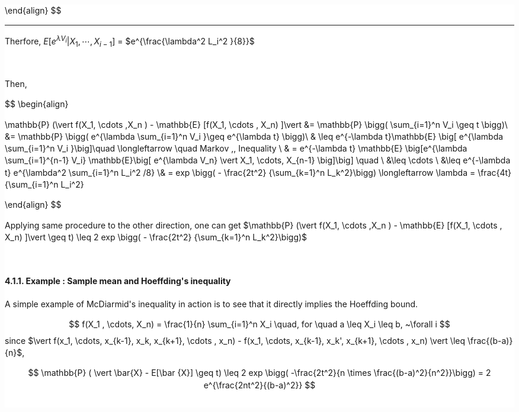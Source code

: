 \end{align}
$$

---



Therfore,  $E[ e^{\lambda V_i} \vert X_1, \cdots ,X_{i-1}]$ = $e^{\frac{\lambda^2 L_i^2 }{8}}$

<br>

Then, 


$$
\begin{align}

\mathbb{P} (\vert f(X_1, \cdots ,X_n ) - \mathbb{E} [f(X_1, \cdots , X_n) ]\vert &= \mathbb{P} \bigg(  \sum_{i=1}^n V_i \geq t \bigg)\\
&= \mathbb{P} \bigg( e^{\lambda   \sum_{i=1}^n V_i }\geq e^{\lambda t} \bigg)\\
& \leq e^{-\lambda t}\mathbb{E} \big[ e^{\lambda \sum_{i=1}^n V_i }\big]\quad \longleftarrow \quad Markov \,\, Inequality \\
& = e^{-\lambda t} \mathbb{E} \big[e^{\lambda \sum_{i=1}^{n-1} V_i} \mathbb{E}\big[ e^{\lambda V_n} \vert X_1, \cdots, X_{n-1}  \big]\big] \quad \\
&\leq \cdots \\
&\leq e^{-\lambda t} e^{\lambda^2 \sum_{i=1}^n L_i^2 /8} \\& = exp \bigg( - \frac{2t^2} {\sum_{k=1}^n L_k^2}\bigg) \longleftarrow \lambda = \frac{4t}{\sum_{i=1}^n L_i^2}

\end{align}
$$


Applying same procedure to the other direction, one can get  $\mathbb{P} (\vert f(X_1, \cdots ,X_n ) - \mathbb{E} [f(X_1, \cdots , X_n) ]\vert \geq t)  \leq 2 exp \bigg( - \frac{2t^2} {\sum_{k=1}^n L_k^2}\bigg)$

<Br>

#### 4.1.1. Example : Sample mean and Hoeffding's inequality



A simple example of McDiarmid's inequality in action is to see that it directly implies the Hoeffding bound. 


$$
f(X_1 , \cdots, X_n) = \frac{1}{n} \sum_{i=1}^n X_i \quad, for \quad a \leq X_i \leq b, ~\forall i
$$
since $\vert f(x_1, \cdots, x_{k-1}, x_k, x_{k+1}, \cdots , x_n) - f(x_1, \cdots, x_{k-1}, x_k', x_{k+1}, \cdots , x_n) \vert \leq \frac{(b-a)}{n}$,


$$
\mathbb{P} ( \vert \bar{X} - E[\bar {X}] \geq t) \leq 2 exp \bigg( -\frac{2t^2}{n \times \frac{(b-a)^2}{n^2}}\bigg) = 2 e^{\frac{2nt^2}{(b-a)^2}} 
$$
<br>
